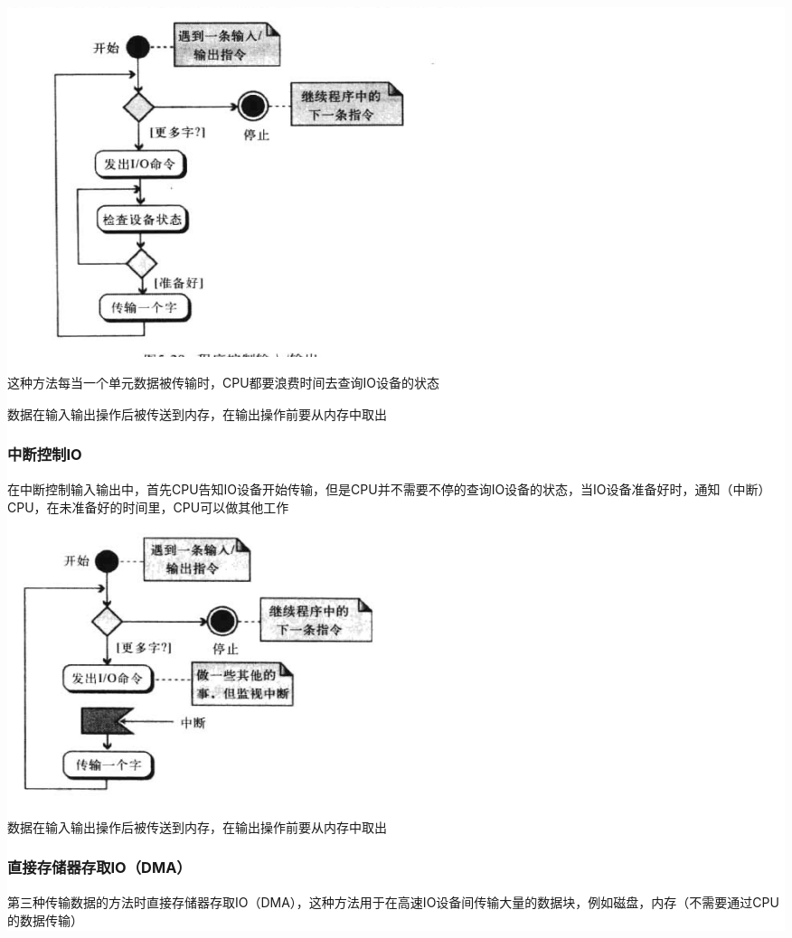 ![image-20211228192413645](pic/pic27.png)

这种方法每当一个单元数据被传输时，CPU都要浪费时间去查询IO设备的状态

数据在输入输出操作后被传送到内存，在输出操作前要从内存中取出

### 中断控制IO

在中断控制输入输出中，首先CPU告知IO设备开始传输，但是CPU并不需要不停的查询IO设备的状态，当IO设备准备好时，通知（中断）CPU，在未准备好的时间里，CPU可以做其他工作

![image-20211228195608374](pic/pic28.png)

数据在输入输出操作后被传送到内存，在输出操作前要从内存中取出

### 直接存储器存取IO（DMA）

第三种传输数据的方法时直接存储器存取IO（DMA），这种方法用于在高速IO设备间传输大量的数据块，例如磁盘，内存（不需要通过CPU的数据传输）
